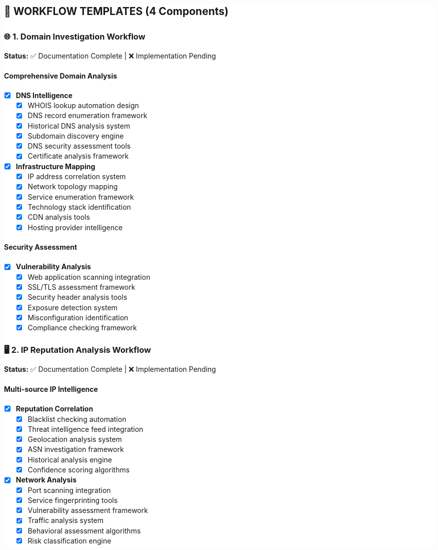 
## 🔄 **WORKFLOW TEMPLATES (4 Components)**

### 🌐 **1. Domain Investigation Workflow**
**Status:** ✅ Documentation Complete | ❌ Implementation Pending

#### **Comprehensive Domain Analysis**
- [x] **DNS Intelligence**
  - [x] WHOIS lookup automation design
  - [x] DNS record enumeration framework
  - [x] Historical DNS analysis system
  - [x] Subdomain discovery engine
  - [x] DNS security assessment tools
  - [x] Certificate analysis framework

- [x] **Infrastructure Mapping**
  - [x] IP address correlation system
  - [x] Network topology mapping
  - [x] Service enumeration framework
  - [x] Technology stack identification
  - [x] CDN analysis tools
  - [x] Hosting provider intelligence

#### **Security Assessment**
- [x] **Vulnerability Analysis**
  - [x] Web application scanning integration
  - [x] SSL/TLS assessment framework
  - [x] Security header analysis tools
  - [x] Exposure detection system
  - [x] Misconfiguration identification
  - [x] Compliance checking framework

### 🖥️ **2. IP Reputation Analysis Workflow**
**Status:** ✅ Documentation Complete | ❌ Implementation Pending

#### **Multi-source IP Intelligence**
- [x] **Reputation Correlation**
  - [x] Blacklist checking automation
  - [x] Threat intelligence feed integration
  - [x] Geolocation analysis system
  - [x] ASN investigation framework
  - [x] Historical analysis engine
  - [x] Confidence scoring algorithms

- [x] **Network Analysis**
  - [x] Port scanning integration
  - [x] Service fingerprinting tools
  - [x] Vulnerability assessment framework
  - [x] Traffic analysis system
  - [x] Behavioral assessment algorithms
  - [x] Risk classification engine
